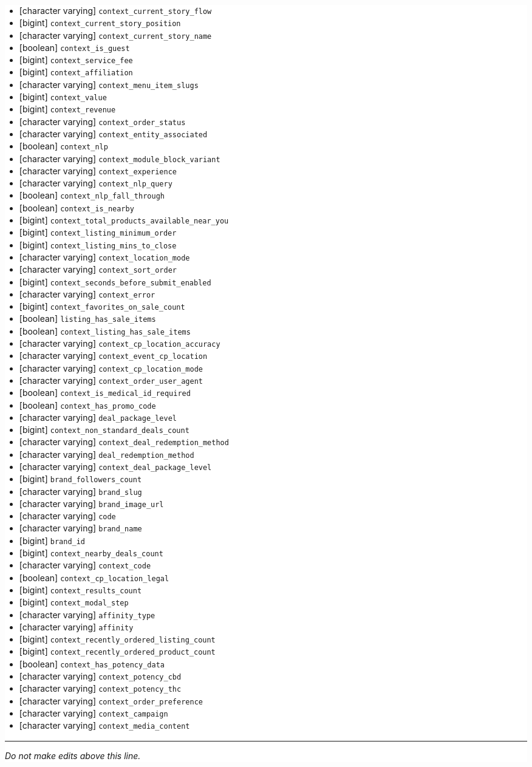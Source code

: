 * [character varying] `context_current_story_flow`
* [bigint]    `context_current_story_position`
* [character varying] `context_current_story_name`
* [boolean]   `context_is_guest`
* [bigint]    `context_service_fee`
* [bigint]    `context_affiliation`
* [character varying] `context_menu_item_slugs`
* [bigint]    `context_value`
* [bigint]    `context_revenue`
* [character varying] `context_order_status`
* [character varying] `context_entity_associated`
* [boolean]   `context_nlp`
* [character varying] `context_module_block_variant`
* [character varying] `context_experience`
* [character varying] `context_nlp_query`
* [boolean]   `context_nlp_fall_through`
* [boolean]   `context_is_nearby`
* [bigint]    `context_total_products_available_near_you`
* [bigint]    `context_listing_minimum_order`
* [bigint]    `context_listing_mins_to_close`
* [character varying] `context_location_mode`
* [character varying] `context_sort_order`
* [bigint]    `context_seconds_before_submit_enabled`
* [character varying] `context_error`
* [bigint]    `context_favorites_on_sale_count`
* [boolean]   `listing_has_sale_items`
* [boolean]   `context_listing_has_sale_items`
* [character varying] `context_cp_location_accuracy`
* [character varying] `context_event_cp_location`
* [character varying] `context_cp_location_mode`
* [character varying] `context_order_user_agent`
* [boolean]   `context_is_medical_id_required`
* [boolean]   `context_has_promo_code`
* [character varying] `deal_package_level`
* [bigint]    `context_non_standard_deals_count`
* [character varying] `context_deal_redemption_method`
* [character varying] `deal_redemption_method`
* [character varying] `context_deal_package_level`
* [bigint]    `brand_followers_count`
* [character varying] `brand_slug`
* [character varying] `brand_image_url`
* [character varying] `code`
* [character varying] `brand_name`
* [bigint]    `brand_id`
* [bigint]    `context_nearby_deals_count`
* [character varying] `context_code`
* [boolean]   `context_cp_location_legal`
* [bigint]    `context_results_count`
* [bigint]    `context_modal_step`
* [character varying] `affinity_type`
* [character varying] `affinity`
* [bigint]    `context_recently_ordered_listing_count`
* [bigint]    `context_recently_ordered_product_count`
* [boolean]   `context_has_potency_data`
* [character varying] `context_potency_cbd`
* [character varying] `context_potency_thc`
* [character varying] `context_order_preference`
* [character varying] `context_campaign`
* [character varying] `context_media_content`

-------------------------------------------------------------------------------
*Do not make edits above this line.*
